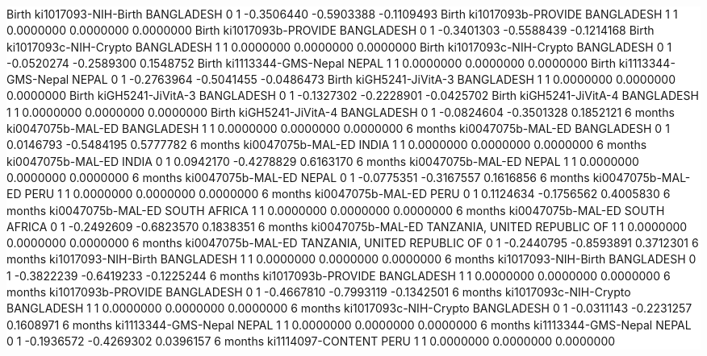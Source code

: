 Birth       ki1017093-NIH-Birth     BANGLADESH                     0                    1                 -0.3506440   -0.5903388   -0.1109493
Birth       ki1017093b-PROVIDE      BANGLADESH                     1                    1                  0.0000000    0.0000000    0.0000000
Birth       ki1017093b-PROVIDE      BANGLADESH                     0                    1                 -0.3401303   -0.5588439   -0.1214168
Birth       ki1017093c-NIH-Crypto   BANGLADESH                     1                    1                  0.0000000    0.0000000    0.0000000
Birth       ki1017093c-NIH-Crypto   BANGLADESH                     0                    1                 -0.0520274   -0.2589300    0.1548752
Birth       ki1113344-GMS-Nepal     NEPAL                          1                    1                  0.0000000    0.0000000    0.0000000
Birth       ki1113344-GMS-Nepal     NEPAL                          0                    1                 -0.2763964   -0.5041455   -0.0486473
Birth       kiGH5241-JiVitA-3       BANGLADESH                     1                    1                  0.0000000    0.0000000    0.0000000
Birth       kiGH5241-JiVitA-3       BANGLADESH                     0                    1                 -0.1327302   -0.2228901   -0.0425702
Birth       kiGH5241-JiVitA-4       BANGLADESH                     1                    1                  0.0000000    0.0000000    0.0000000
Birth       kiGH5241-JiVitA-4       BANGLADESH                     0                    1                 -0.0824604   -0.3501328    0.1852121
6 months    ki0047075b-MAL-ED       BANGLADESH                     1                    1                  0.0000000    0.0000000    0.0000000
6 months    ki0047075b-MAL-ED       BANGLADESH                     0                    1                  0.0146793   -0.5484195    0.5777782
6 months    ki0047075b-MAL-ED       INDIA                          1                    1                  0.0000000    0.0000000    0.0000000
6 months    ki0047075b-MAL-ED       INDIA                          0                    1                  0.0942170   -0.4278829    0.6163170
6 months    ki0047075b-MAL-ED       NEPAL                          1                    1                  0.0000000    0.0000000    0.0000000
6 months    ki0047075b-MAL-ED       NEPAL                          0                    1                 -0.0775351   -0.3167557    0.1616856
6 months    ki0047075b-MAL-ED       PERU                           1                    1                  0.0000000    0.0000000    0.0000000
6 months    ki0047075b-MAL-ED       PERU                           0                    1                  0.1124634   -0.1756562    0.4005830
6 months    ki0047075b-MAL-ED       SOUTH AFRICA                   1                    1                  0.0000000    0.0000000    0.0000000
6 months    ki0047075b-MAL-ED       SOUTH AFRICA                   0                    1                 -0.2492609   -0.6823570    0.1838351
6 months    ki0047075b-MAL-ED       TANZANIA, UNITED REPUBLIC OF   1                    1                  0.0000000    0.0000000    0.0000000
6 months    ki0047075b-MAL-ED       TANZANIA, UNITED REPUBLIC OF   0                    1                 -0.2440795   -0.8593891    0.3712301
6 months    ki1017093-NIH-Birth     BANGLADESH                     1                    1                  0.0000000    0.0000000    0.0000000
6 months    ki1017093-NIH-Birth     BANGLADESH                     0                    1                 -0.3822239   -0.6419233   -0.1225244
6 months    ki1017093b-PROVIDE      BANGLADESH                     1                    1                  0.0000000    0.0000000    0.0000000
6 months    ki1017093b-PROVIDE      BANGLADESH                     0                    1                 -0.4667810   -0.7993119   -0.1342501
6 months    ki1017093c-NIH-Crypto   BANGLADESH                     1                    1                  0.0000000    0.0000000    0.0000000
6 months    ki1017093c-NIH-Crypto   BANGLADESH                     0                    1                 -0.0311143   -0.2231257    0.1608971
6 months    ki1113344-GMS-Nepal     NEPAL                          1                    1                  0.0000000    0.0000000    0.0000000
6 months    ki1113344-GMS-Nepal     NEPAL                          0                    1                 -0.1936572   -0.4269302    0.0396157
6 months    ki1114097-CONTENT       PERU                           1                    1                  0.0000000    0.0000000    0.0000000